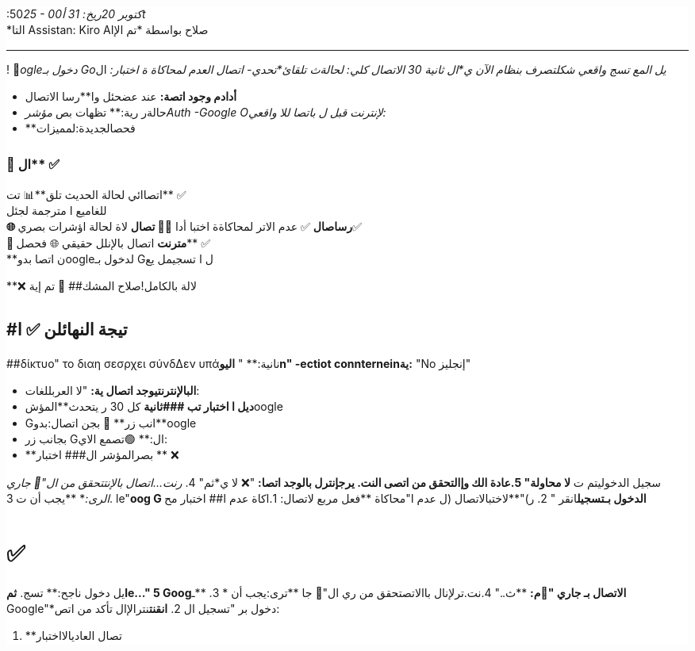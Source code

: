 :50*25 - 00كتوبر 20ريخ: 31 أt*  
*التا Assistan: Kiro AIصلاح بواسطة
*تم الإ

---
! 🌟**ogleدخول بـ Goيل المع تسج واقعي شكلتصرف بنظام الآن ي*ال
*ثانية
 30  الاتصال كلي:** لحالةث تلقائ*تحدي- *اتصال
العدم لمحاكاة ة اختبار:** ال
- **أدادم وجود اتصة:** عند عضحئل وا**رسا الاتصال
- حالةر رية:** تظهات بص **مؤشرAuth
-Google Oلإنترنت قبل ل باتصا* للا واقعي:*
- **فحصالجديدة:لمميزات 
### 🚀 ال** ✅  
اتصاائي لحالة الحديث تلق**📊 تت** ✅  
للغاميع ا مترجمة لجئل  
**🌐 رساصال** ✅ عدم الاتر لمحاكاةة اختبا أدا
**🧪✅  تصال** لاة لحالة اؤشرات بصري✅  
**📱 مترنت** اتصال بالإنلل حقيقي 🌐 فحصل** ✅  
**ن اتصا بدوoogleلدخول بـ Gل ا تسجيمل يع

**❌ لالة بالكامل!صلاح المشك## 🎉 تم إية

#تيجة النهائلن ✅ ا
---

##δίκτυο"
το διαη σεσρχει σύνδΔεν υπάنانية:** " **اليوn"
-ectiot connterneinية:** "No إنجليز"
- **البالإنترنتيوجد اتصال ية:** "لا العربللغات:
- **ديل ا اختبار تب
###ثانية**
 كل 30 ر يتحدث**المؤشoogle
-  Gانب زر** 🔴 بجن اتصال:بدو**oogle
-  بجانب زر Gال:** 🟢تصمع الاي:
- **بصرالمؤشر ال### اختبار ** ❌

سجيل الدخوليتم ت **لا محاولة"
5.عادة الك وإالتحقق من اتصى النت. يرجإنترل بالوجد اتصا:** "❌ لا ي*ثم"
4. *رنت...اتصال بالإنتتحقق من ال"🔄 جاري الرى:** **يجب أن ت
3. le"**oog G الدخول بـتسجيل**انقر "
2. ر)"**لاختبالاتصال (ل عدم ا"محاكاة **فعل مربع لاتصال:
1.اكاة عدم ا## اختبار مح
# ✅
يل دخول ناجح:** تسج. **ثمle..."
5 Googالاتصال بـ جاري "🔄م:**  **ث.."
4.نت.ترلإنال باالاتصتحقق من ري ال"🔄 جا **ترى:يجب أن *
3. **ـ Google"*دخول بر "تسجيل ال
2. **انقنت**نترالإال تأكد من اتص:
1. **تصال العاديالااختبار 
